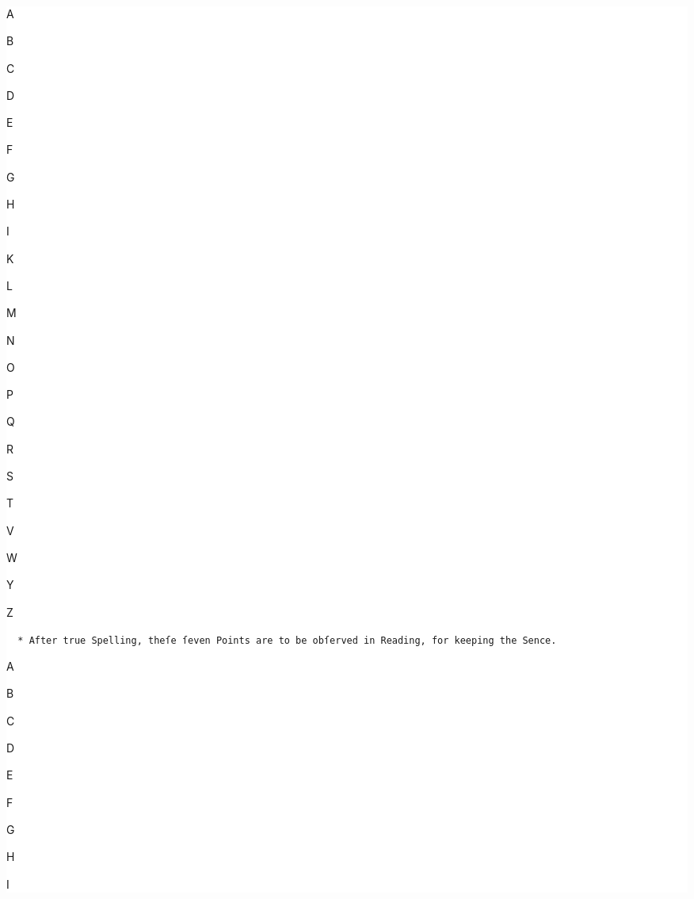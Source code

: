A

B

C

D

E

F

G

H

I

K

L

M

N

O

P

Q

R

S

T

V

W

Y

Z

      * After true Spelling, theſe ſeven Points are to be obſerved in Reading, for keeping the Sence.

A

B

C

D

E

F

G

H

I
